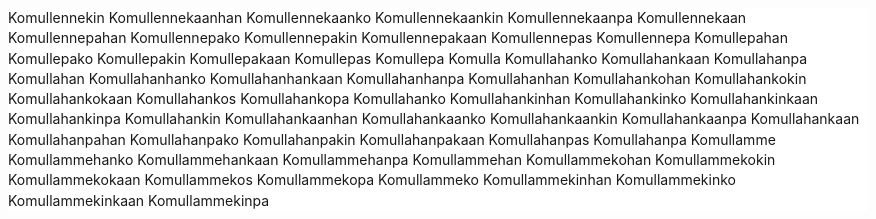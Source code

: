 Komullennekin
Komullennekaanhan
Komullennekaanko
Komullennekaankin
Komullennekaanpa
Komullennekaan
Komullennepahan
Komullennepako
Komullennepakin
Komullennepakaan
Komullennepas
Komullennepa
Komullepahan
Komullepako
Komullepakin
Komullepakaan
Komullepas
Komullepa
Komulla
Komullahanko
Komullahankaan
Komullahanpa
Komullahan
Komullahanhanko
Komullahanhankaan
Komullahanhanpa
Komullahanhan
Komullahankohan
Komullahankokin
Komullahankokaan
Komullahankos
Komullahankopa
Komullahanko
Komullahankinhan
Komullahankinko
Komullahankinkaan
Komullahankinpa
Komullahankin
Komullahankaanhan
Komullahankaanko
Komullahankaankin
Komullahankaanpa
Komullahankaan
Komullahanpahan
Komullahanpako
Komullahanpakin
Komullahanpakaan
Komullahanpas
Komullahanpa
Komullamme
Komullammehanko
Komullammehankaan
Komullammehanpa
Komullammehan
Komullammekohan
Komullammekokin
Komullammekokaan
Komullammekos
Komullammekopa
Komullammeko
Komullammekinhan
Komullammekinko
Komullammekinkaan
Komullammekinpa